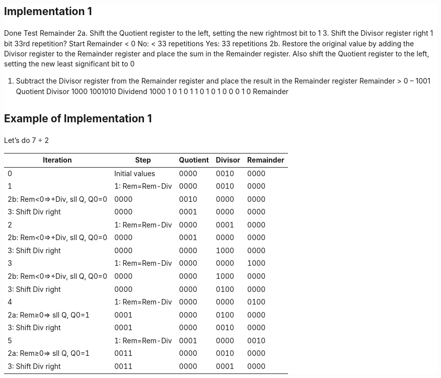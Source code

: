## Implementation 1
Done
Test Remainder
2a. Shift the Quotient register to the left, setting the new rightmost bit to 1
3. Shift the Divisor register right 1 bit
33rd repetition?
Start
Remainder < 0
No: < 33 repetitions
Yes: 33 repetitions
2b. Restore the original value by adding the Divisor register to the Remainder register and place the sum in the Remainder register. Also shift the Quotient register to the left, setting the new least significant bit to 0
1. Subtract the Divisor register from the Remainder register and place the result in the Remainder register
Remainder > 0
–
$1 0 0 1$ Quotient
Divisor $1 0 0 0$ $1 0 0 1 0 1 0$ Dividend
$1 0 0 0$
1 0
1 0 1
1 0 1 0
1 0 0 0
1 0 Remainder

## Example of Implementation 1
Let’s do 7 ÷ 2

Iteration| Step| Quotient| Divisor| Remainder
---|---|---|---|---
0| Initial values| 0000| 0010| 0000| 0000| 0111
1| 1: Rem=Rem-Div| 0000| 0010| 0000| 1110| 0111
| 2b: Rem<0=>+Div, sll Q, Q0=0| 0000| 0010| 0000| 0000| 0111
| 3: Shift Div right| 0000| 0001| 0000| 0000| 0111
2| 1: Rem=Rem-Div| 0000| 0001| 0000| 1111| 0111
| 2b: Rem<0=>+Div, sll Q, Q0=0| 0000| 0001| 0000| 0000| 0111
| 3: Shift Div right| 0000| 0000| 1000| 0000| 0111
3| 1: Rem=Rem-Div| 0000| 0000| 1000| 1111| 1111
| 2b: Rem<0=>+Div, sll Q, Q0=0| 0000| 0000| 1000| 0000| 0111
| 3: Shift Div right| 0000| 0000| 0100| 0000| 0111
4| 1: Rem=Rem-Div| 0000| 0000| 0100| 0000| 0011
| 2a: Rem≥0=> sll Q, Q0=1| 0001| 0000| 0100| 0000| 0011
| 3: Shift Div right| 0001| 0000| 0010| 0000| 0011
5| 1: Rem=Rem-Div| 0001| 0000| 0010| 0000| 0001
| 2a: Rem≥0=> sll Q, Q0=1| 0011| 0000| 0010| 0000| 0001
| 3: Shift Div right| 0011| 0000| 0001| 0000| 0001
